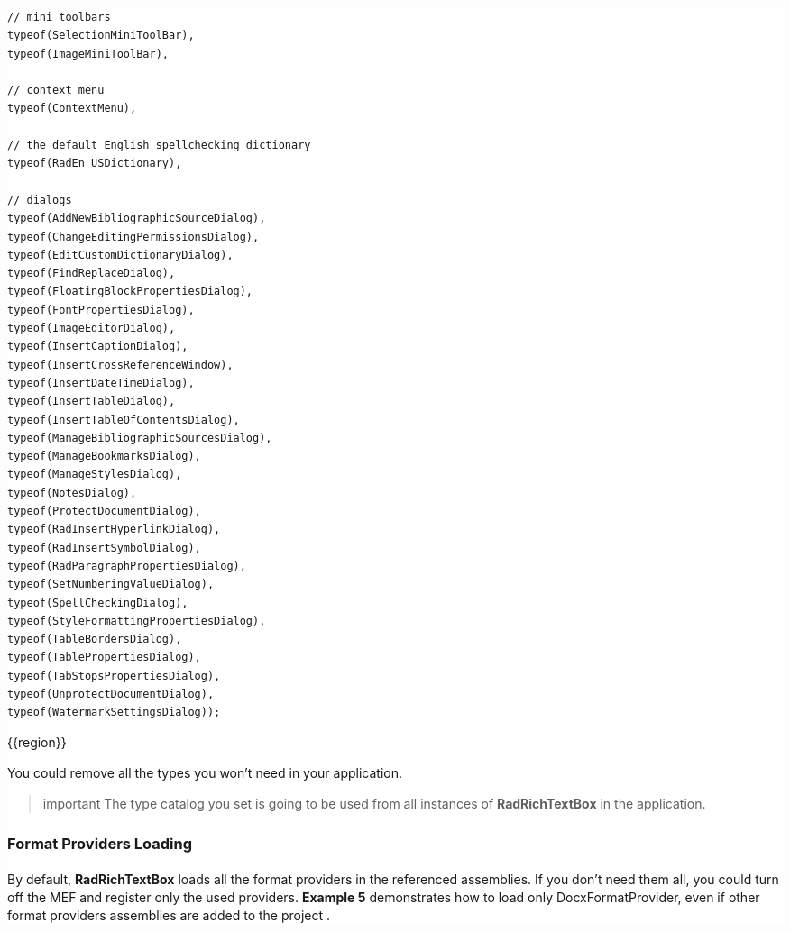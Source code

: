     // mini toolbars
    typeof(SelectionMiniToolBar),
    typeof(ImageMiniToolBar),
                
    // context menu
    typeof(ContextMenu),
                
    // the default English spellchecking dictionary
    typeof(RadEn_USDictionary),
                
    // dialogs
    typeof(AddNewBibliographicSourceDialog),
    typeof(ChangeEditingPermissionsDialog),
    typeof(EditCustomDictionaryDialog),
    typeof(FindReplaceDialog),
    typeof(FloatingBlockPropertiesDialog),
    typeof(FontPropertiesDialog),
    typeof(ImageEditorDialog),
    typeof(InsertCaptionDialog),
    typeof(InsertCrossReferenceWindow),
    typeof(InsertDateTimeDialog),
    typeof(InsertTableDialog),
    typeof(InsertTableOfContentsDialog),
    typeof(ManageBibliographicSourcesDialog),
    typeof(ManageBookmarksDialog),
    typeof(ManageStylesDialog),
    typeof(NotesDialog),
    typeof(ProtectDocumentDialog),
    typeof(RadInsertHyperlinkDialog),
    typeof(RadInsertSymbolDialog),
    typeof(RadParagraphPropertiesDialog),
    typeof(SetNumberingValueDialog),
    typeof(SpellCheckingDialog),
    typeof(StyleFormattingPropertiesDialog),
    typeof(TableBordersDialog),
    typeof(TablePropertiesDialog),
    typeof(TabStopsPropertiesDialog),
    typeof(UnprotectDocumentDialog),
    typeof(WatermarkSettingsDialog));
{{region}}

You could remove all the types you won’t need in your application.

>important The type catalog you set is going to be used from all instances of __RadRichTextBox__ in the application.


### Format Providers Loading

By default, __RadRichTextBox__ loads all the format providers in the referenced assemblies. If you don’t need them all, you could turn off the MEF and register only the used providers. __Example 5__ demonstrates how to load only DocxFormatProvider, even if other format providers assemblies are added to the project .
